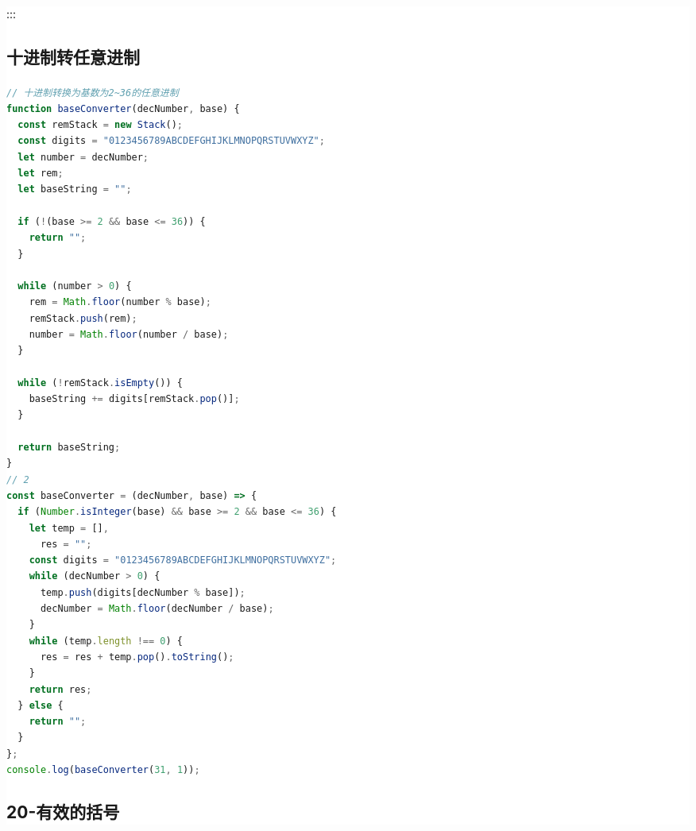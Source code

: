 :::

## 十进制转任意进制

```js
// 十进制转换为基数为2~36的任意进制
function baseConverter(decNumber, base) {
  const remStack = new Stack();
  const digits = "0123456789ABCDEFGHIJKLMNOPQRSTUVWXYZ";
  let number = decNumber;
  let rem;
  let baseString = "";

  if (!(base >= 2 && base <= 36)) {
    return "";
  }

  while (number > 0) {
    rem = Math.floor(number % base);
    remStack.push(rem);
    number = Math.floor(number / base);
  }

  while (!remStack.isEmpty()) {
    baseString += digits[remStack.pop()];
  }

  return baseString;
}
// 2
const baseConverter = (decNumber, base) => {
  if (Number.isInteger(base) && base >= 2 && base <= 36) {
    let temp = [],
      res = "";
    const digits = "0123456789ABCDEFGHIJKLMNOPQRSTUVWXYZ";
    while (decNumber > 0) {
      temp.push(digits[decNumber % base]);
      decNumber = Math.floor(decNumber / base);
    }
    while (temp.length !== 0) {
      res = res + temp.pop().toString();
    }
    return res;
  } else {
    return "";
  }
};
console.log(baseConverter(31, 1));
```

## 20-有效的括号

